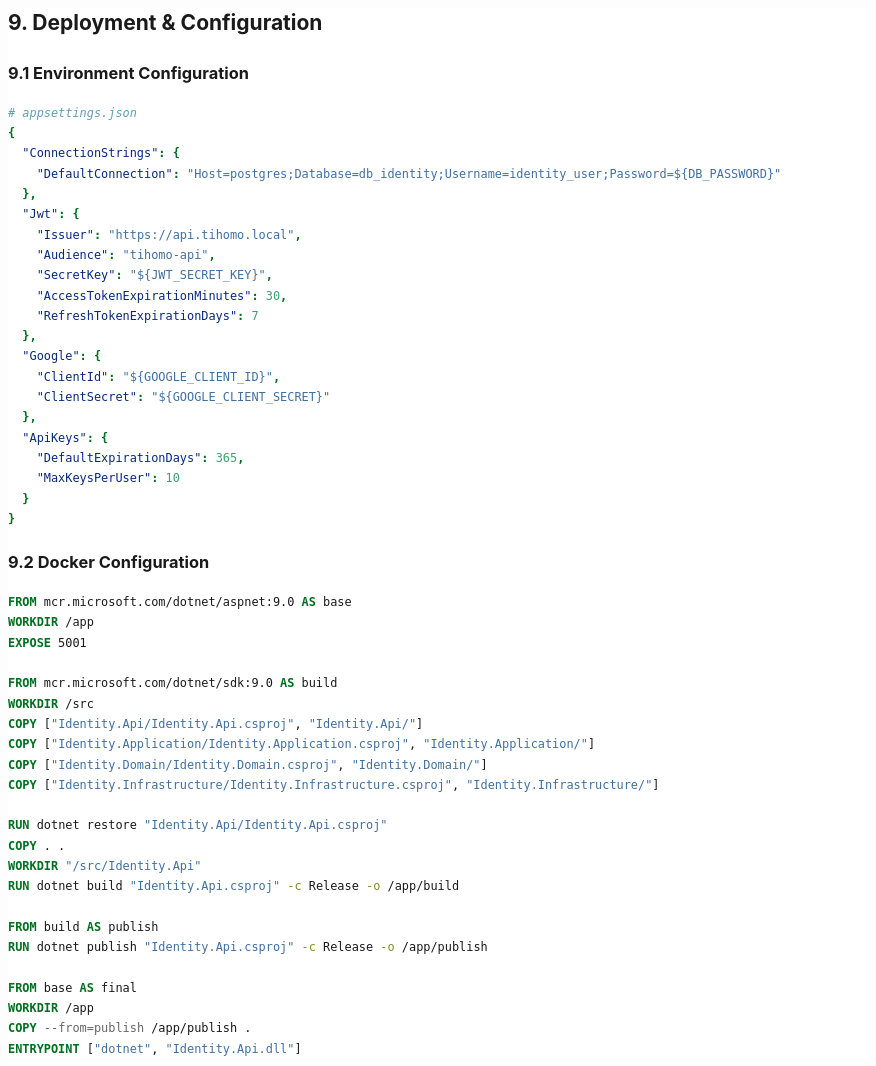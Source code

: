 
## 9. Deployment & Configuration

### 9.1 Environment Configuration
```yaml
# appsettings.json
{
  "ConnectionStrings": {
    "DefaultConnection": "Host=postgres;Database=db_identity;Username=identity_user;Password=${DB_PASSWORD}"
  },
  "Jwt": {
    "Issuer": "https://api.tihomo.local",
    "Audience": "tihomo-api",
    "SecretKey": "${JWT_SECRET_KEY}",
    "AccessTokenExpirationMinutes": 30,
    "RefreshTokenExpirationDays": 7
  },
  "Google": {
    "ClientId": "${GOOGLE_CLIENT_ID}",
    "ClientSecret": "${GOOGLE_CLIENT_SECRET}"
  },
  "ApiKeys": {
    "DefaultExpirationDays": 365,
    "MaxKeysPerUser": 10
  }
}
```

### 9.2 Docker Configuration
```dockerfile
FROM mcr.microsoft.com/dotnet/aspnet:9.0 AS base
WORKDIR /app
EXPOSE 5001

FROM mcr.microsoft.com/dotnet/sdk:9.0 AS build
WORKDIR /src
COPY ["Identity.Api/Identity.Api.csproj", "Identity.Api/"]
COPY ["Identity.Application/Identity.Application.csproj", "Identity.Application/"]
COPY ["Identity.Domain/Identity.Domain.csproj", "Identity.Domain/"]
COPY ["Identity.Infrastructure/Identity.Infrastructure.csproj", "Identity.Infrastructure/"]

RUN dotnet restore "Identity.Api/Identity.Api.csproj"
COPY . .
WORKDIR "/src/Identity.Api"
RUN dotnet build "Identity.Api.csproj" -c Release -o /app/build

FROM build AS publish
RUN dotnet publish "Identity.Api.csproj" -c Release -o /app/publish

FROM base AS final
WORKDIR /app
COPY --from=publish /app/publish .
ENTRYPOINT ["dotnet", "Identity.Api.dll"]
```
